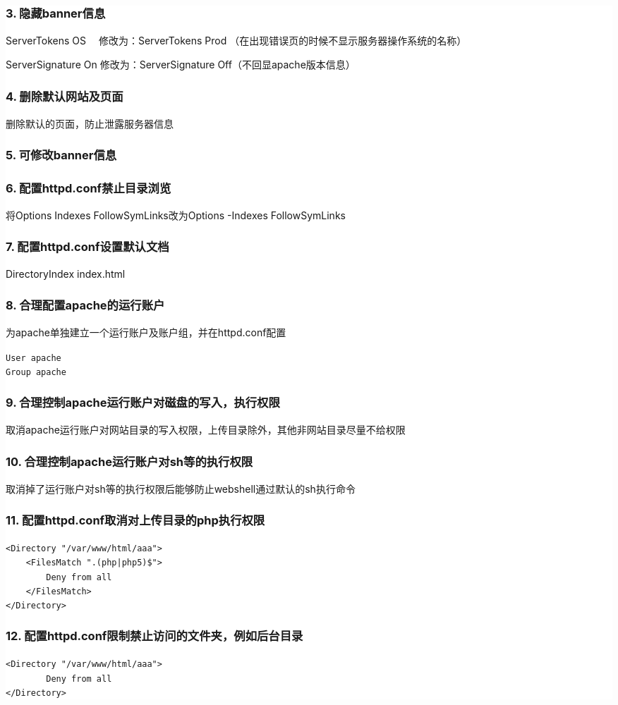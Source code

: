 ### 3. 隐藏banner信息

ServerTokens OS　 修改为：ServerTokens Prod （在出现错误页的时候不显示服务器操作系统的名称）

ServerSignature On 修改为：ServerSignature Off（不回显apache版本信息）

### 4. 删除默认网站及页面

删除默认的页面，防止泄露服务器信息

### 5. 可修改banner信息

### 6. 配置httpd.conf禁止目录浏览

将Options Indexes FollowSymLinks改为Options -Indexes FollowSymLinks

### 7. 配置httpd.conf设置默认文档

DirectoryIndex index.html

### 8. 合理配置apache的运行账户

为apache单独建立一个运行账户及账户组，并在httpd.conf配置

```
User apache
Group apache

```

### 9. 合理控制apache运行账户对磁盘的写入，执行权限

取消apache运行账户对网站目录的写入权限，上传目录除外，其他非网站目录尽量不给权限

### 10. 合理控制apache运行账户对sh等的执行权限

取消掉了运行账户对sh等的执行权限后能够防止webshell通过默认的sh执行命令

### 11. 配置httpd.conf取消对上传目录的php执行权限

```
<Directory "/var/www/html/aaa">     
    <FilesMatch ".(php|php5)$">     
        Deny from all     
    </FilesMatch> 
</Directory> 

```

### 12. 配置httpd.conf限制禁止访问的文件夹，例如后台目录

```
<Directory "/var/www/html/aaa">     
        Deny from all     
</Directory> 

```
